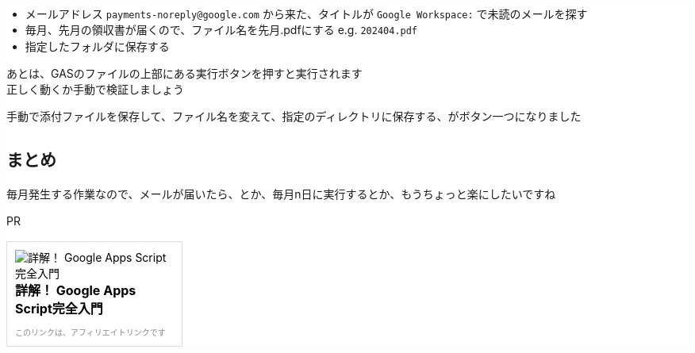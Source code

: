 - メールアドレス `payments-noreply@google.com` から来た、タイトルが `Google Workspace:` で未読のメールを探す
- 毎月、先月の領収書が届くので、ファイル名を先月.pdfにする e.g. `202404.pdf`
- 指定したフォルダに保存する

あとは、GASのファイルの上部にある実行ボタンを押すと実行されます  
正しく動くか手動で検証しましょう  

手動で添付ファイルを保存して、ファイル名を変えて、指定のディレクトリに保存する、がボタン一つになりました  

## まとめ

毎月発生する作業なので、メールが届いたら、とか、毎月n日に実行するとか、もうちょっと楽にしたいですね  

PR

<div style="width: 200px; border: 1px solid #ddd; padding: 10px; padding-bottom: 0;">
  <a href="https://amzn.to/3QuqgCJ" target="_blank" style="text-decoration: none; color: black;">
    <img src="https://m.media-amazon.com/images/I/51Ave84HXfS._SX342_SY445_.jpg" alt="詳解！ Google Apps Script完全入門" style="width: 100%; height: auto;">
    <h2 style="font-size: 16px; margin: 0;">詳解！ Google Apps Script完全入門</h2>
  </a>
  <p style="font-size: 10px; color: #888;">このリンクは、アフィリエイトリンクです</p>
</div>
